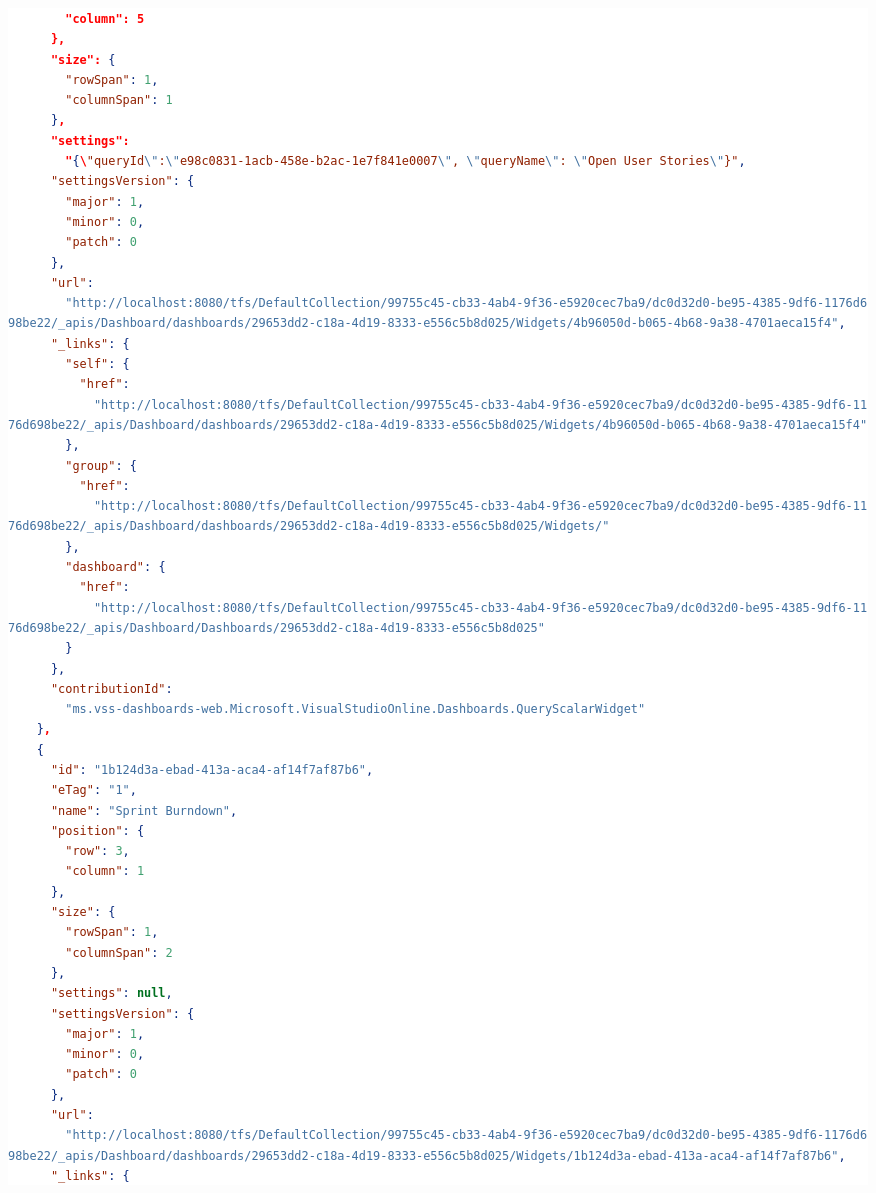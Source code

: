 ```json
        "column": 5
      },
      "size": {
        "rowSpan": 1,
        "columnSpan": 1
      },
      "settings":
        "{\"queryId\":\"e98c0831-1acb-458e-b2ac-1e7f841e0007\", \"queryName\": \"Open User Stories\"}",
      "settingsVersion": {
        "major": 1,
        "minor": 0,
        "patch": 0
      },
      "url":
        "http://localhost:8080/tfs/DefaultCollection/99755c45-cb33-4ab4-9f36-e5920cec7ba9/dc0d32d0-be95-4385-9df6-1176d698be22/_apis/Dashboard/dashboards/29653dd2-c18a-4d19-8333-e556c5b8d025/Widgets/4b96050d-b065-4b68-9a38-4701aeca15f4",
      "_links": {
        "self": {
          "href":
            "http://localhost:8080/tfs/DefaultCollection/99755c45-cb33-4ab4-9f36-e5920cec7ba9/dc0d32d0-be95-4385-9df6-1176d698be22/_apis/Dashboard/dashboards/29653dd2-c18a-4d19-8333-e556c5b8d025/Widgets/4b96050d-b065-4b68-9a38-4701aeca15f4"
        },
        "group": {
          "href":
            "http://localhost:8080/tfs/DefaultCollection/99755c45-cb33-4ab4-9f36-e5920cec7ba9/dc0d32d0-be95-4385-9df6-1176d698be22/_apis/Dashboard/dashboards/29653dd2-c18a-4d19-8333-e556c5b8d025/Widgets/"
        },
        "dashboard": {
          "href":
            "http://localhost:8080/tfs/DefaultCollection/99755c45-cb33-4ab4-9f36-e5920cec7ba9/dc0d32d0-be95-4385-9df6-1176d698be22/_apis/Dashboard/Dashboards/29653dd2-c18a-4d19-8333-e556c5b8d025"
        }
      },
      "contributionId":
        "ms.vss-dashboards-web.Microsoft.VisualStudioOnline.Dashboards.QueryScalarWidget"
    },
    {
      "id": "1b124d3a-ebad-413a-aca4-af14f7af87b6",
      "eTag": "1",
      "name": "Sprint Burndown",
      "position": {
        "row": 3,
        "column": 1
      },
      "size": {
        "rowSpan": 1,
        "columnSpan": 2
      },
      "settings": null,
      "settingsVersion": {
        "major": 1,
        "minor": 0,
        "patch": 0
      },
      "url":
        "http://localhost:8080/tfs/DefaultCollection/99755c45-cb33-4ab4-9f36-e5920cec7ba9/dc0d32d0-be95-4385-9df6-1176d698be22/_apis/Dashboard/dashboards/29653dd2-c18a-4d19-8333-e556c5b8d025/Widgets/1b124d3a-ebad-413a-aca4-af14f7af87b6",
      "_links": {
```